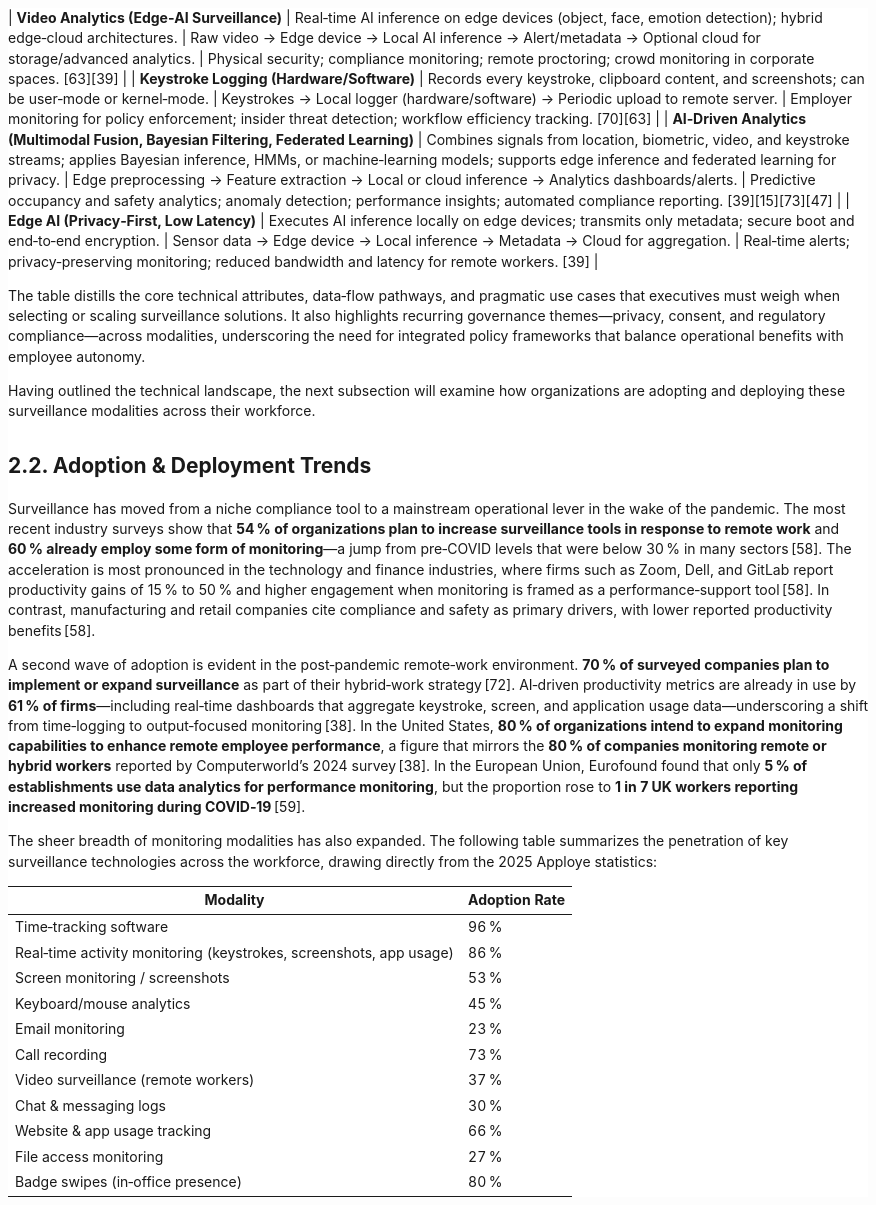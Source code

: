 | **Video Analytics (Edge‑AI Surveillance)** | Real‑time AI inference on edge devices (object, face, emotion detection); hybrid edge‑cloud architectures. | Raw video → Edge device → Local AI inference → Alert/metadata → Optional cloud for storage/advanced analytics. | Physical security; compliance monitoring; remote proctoring; crowd monitoring in corporate spaces. [63][39] |
| **Keystroke Logging (Hardware/Software)** | Records every keystroke, clipboard content, and screenshots; can be user‑mode or kernel‑mode. | Keystrokes → Local logger (hardware/software) → Periodic upload to remote server. | Employer monitoring for policy enforcement; insider threat detection; workflow efficiency tracking. [70][63] |
| **AI‑Driven Analytics (Multimodal Fusion, Bayesian Filtering, Federated Learning)** | Combines signals from location, biometric, video, and keystroke streams; applies Bayesian inference, HMMs, or machine‑learning models; supports edge inference and federated learning for privacy. | Edge preprocessing → Feature extraction → Local or cloud inference → Analytics dashboards/alerts. | Predictive occupancy and safety analytics; anomaly detection; performance insights; automated compliance reporting. [39][15][73][47] |
| **Edge AI (Privacy‑First, Low Latency)** | Executes AI inference locally on edge devices; transmits only metadata; secure boot and end‑to‑end encryption. | Sensor data → Edge device → Local inference → Metadata → Cloud for aggregation. | Real‑time alerts; privacy‑preserving monitoring; reduced bandwidth and latency for remote workers. [39] |

The table distills the core technical attributes, data‑flow pathways, and pragmatic use cases that executives must weigh when selecting or scaling surveillance solutions. It also highlights recurring governance themes—privacy, consent, and regulatory compliance—across modalities, underscoring the need for integrated policy frameworks that balance operational benefits with employee autonomy.

Having outlined the technical landscape, the next subsection will examine how organizations are adopting and deploying these surveillance modalities across their workforce.

## 2.2. Adoption & Deployment Trends

Surveillance has moved from a niche compliance tool to a mainstream operational lever in the wake of the pandemic.  The most recent industry surveys show that **54 % of organizations plan to increase surveillance tools in response to remote work** and **60 % already employ some form of monitoring**—a jump from pre‑COVID levels that were below 30 % in many sectors [58].  The acceleration is most pronounced in the technology and finance industries, where firms such as Zoom, Dell, and GitLab report productivity gains of 15 % to 50 % and higher engagement when monitoring is framed as a performance‑support tool [58].  In contrast, manufacturing and retail companies cite compliance and safety as primary drivers, with lower reported productivity benefits [58].

A second wave of adoption is evident in the post‑pandemic remote‑work environment.  **70 % of surveyed companies plan to implement or expand surveillance** as part of their hybrid‑work strategy [72].  AI‑driven productivity metrics are already in use by **61 % of firms**—including real‑time dashboards that aggregate keystroke, screen, and application usage data—underscoring a shift from time‑logging to output‑focused monitoring [38].  In the United States, **80 % of organizations intend to expand monitoring capabilities to enhance remote employee performance**, a figure that mirrors the **80 % of companies monitoring remote or hybrid workers** reported by Computerworld’s 2024 survey [38].  In the European Union, Eurofound found that only **5 % of establishments use data analytics for performance monitoring**, but the proportion rose to **1 in 7 UK workers reporting increased monitoring during COVID‑19** [59].

The sheer breadth of monitoring modalities has also expanded.  The following table summarizes the penetration of key surveillance technologies across the workforce, drawing directly from the 2025 Apploye statistics:

| Modality | Adoption Rate |
|----------|---------------|
| Time‑tracking software | 96 % |
| Real‑time activity monitoring (keystrokes, screenshots, app usage) | 86 % |
| Screen monitoring / screenshots | 53 % |
| Keyboard/mouse analytics | 45 % |
| Email monitoring | 23 % |
| Call recording | 73 % |
| Video surveillance (remote workers) | 37 % |
| Chat & messaging logs | 30 % |
| Website & app usage tracking | 66 % |
| File access monitoring | 27 % |
| Badge swipes (in‑office presence) | 80 % |

